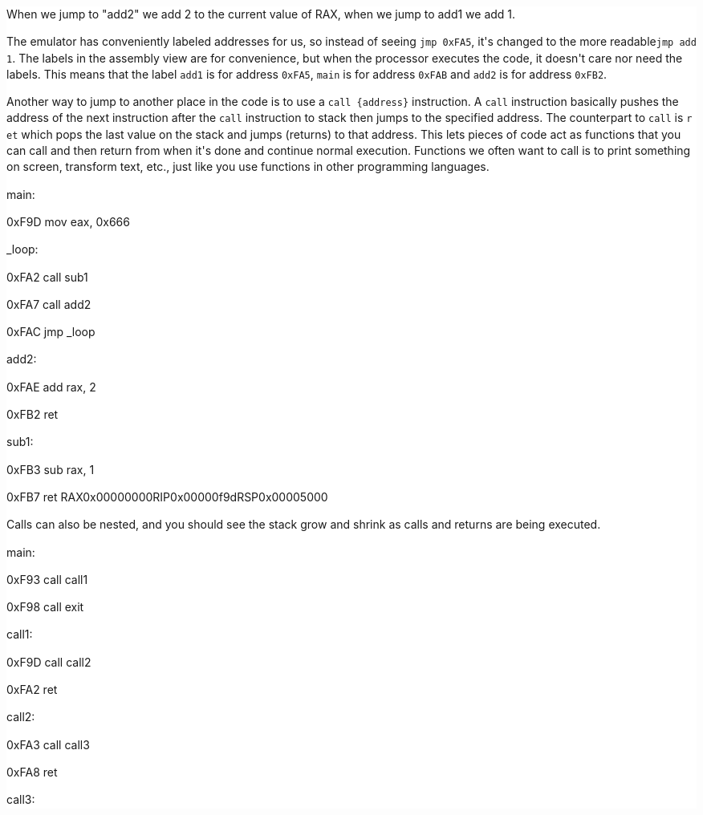  When we jump to "add2" we add 2 to the current value of RAX, when we jump to add1 we add 1.

The emulator has conveniently labeled addresses for us, so instead of seeing `jmp 0xFA5`, it's changed to the more readable`jmp add1`. The labels in the assembly view are for convenience, but when the processor executes the code, it doesn't care nor need the labels. This means that the label `add1` is for address `0xFA5`, `main` is for address `0xFAB` and `add2` is for address `0xFB2`.

Another way to jump to another place in the code is to use a `call {address}` instruction. A `call` instruction basically pushes the address of the next instruction after the `call` instruction to stack then jumps to the specified address. The counterpart to `call` is `ret` which pops the last value on the stack and jumps (returns) to that address. This lets pieces of code act as functions that you can call and then return from when it's done and continue normal execution. Functions we often want to call is to print something on screen, transform text, etc., just like you use functions in other programming languages.

   main:

 0xF9D    mov eax, 0x666

   _loop:

 0xFA2  call sub1

 0xFA7  call add2

 0xFAC  jmp _loop

   add2:

 0xFAE  add rax, 2

 0xFB2  ret

   sub1:

 0xFB3  sub rax, 1

 0xFB7  ret
RAX0x00000000RIP0x00000f9dRSP0x00005000

Calls can also be nested, and you should see the stack grow and shrink as calls and returns are being executed.

   main:

 0xF93    call call1

 0xF98  call exit

   call1:

 0xF9D  call call2

 0xFA2  ret

   call2:

 0xFA3  call call3

 0xFA8  ret

   call3:
